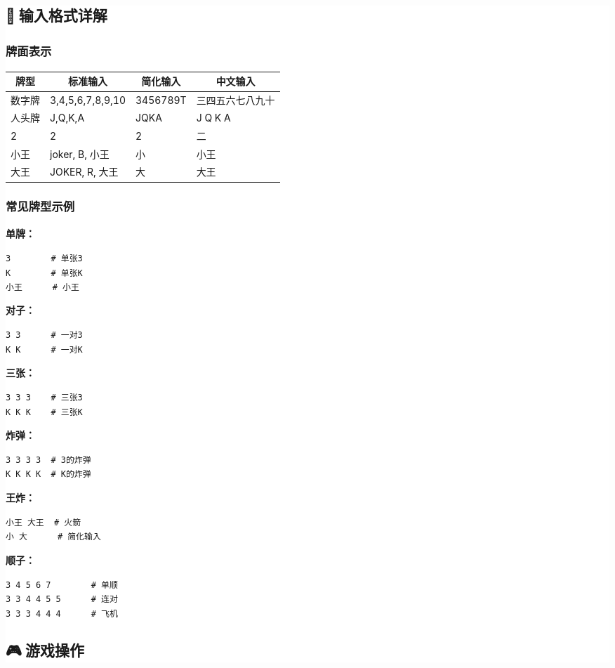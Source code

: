 ## 📝 输入格式详解

### 牌面表示
| 牌型 | 标准输入 | 简化输入 | 中文输入 |
|------|----------|----------|----------|
| 数字牌 | 3,4,5,6,7,8,9,10 | 3456789T | 三四五六七八九十 |
| 人头牌 | J,Q,K,A | JQKA | J Q K A |
| 2 | 2 | 2 | 二 |
| 小王 | joker, B, 小王 | 小 | 小王 |
| 大王 | JOKER, R, 大王 | 大 | 大王 |

### 常见牌型示例

**单牌：**
```
3        # 单张3
K        # 单张K
小王      # 小王
```

**对子：**
```
3 3      # 一对3
K K      # 一对K
```

**三张：**
```
3 3 3    # 三张3
K K K    # 三张K
```

**炸弹：**
```
3 3 3 3  # 3的炸弹
K K K K  # K的炸弹
```

**王炸：**
```
小王 大王  # 火箭
小 大      # 简化输入
```

**顺子：**
```
3 4 5 6 7        # 单顺
3 3 4 4 5 5      # 连对
3 3 3 4 4 4      # 飞机
```

## 🎮 游戏操作
